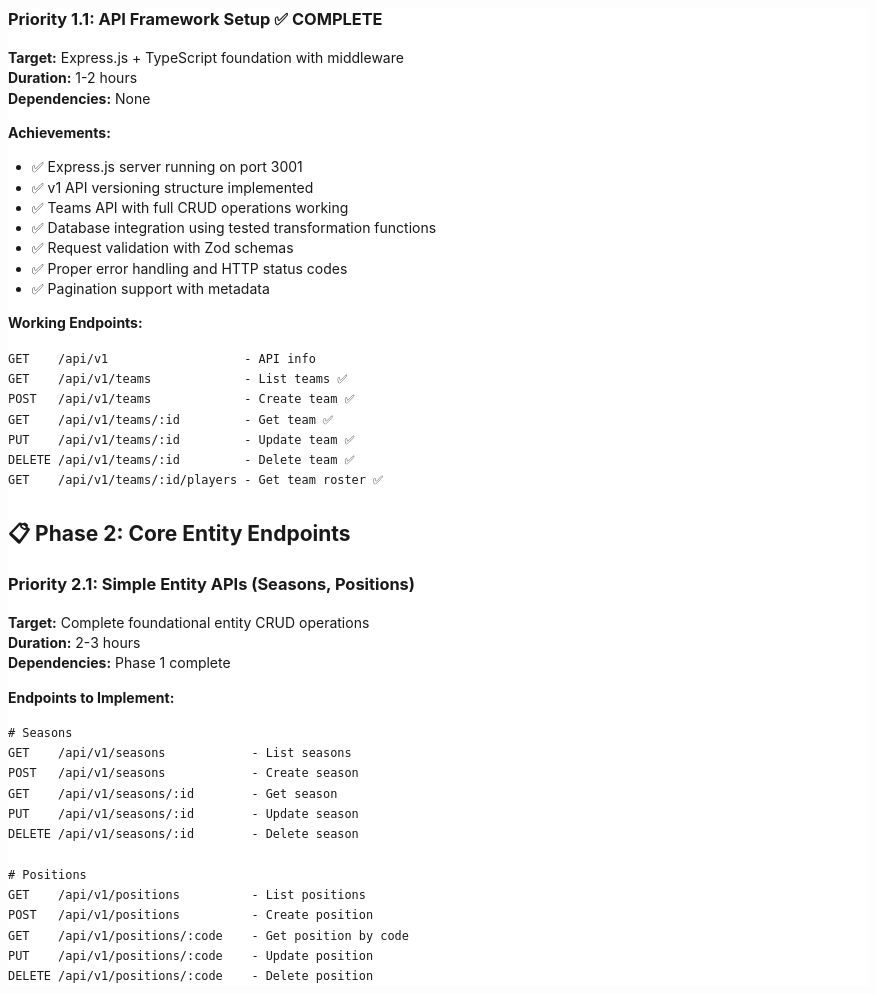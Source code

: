 ```javascript
```

### **Priority 1.1: API Framework Setup** ✅ **COMPLETE**
**Target:** Express.js + TypeScript foundation with middleware  
**Duration:** 1-2 hours  
**Dependencies:** None

**Achievements:**
- ✅ Express.js server running on port 3001
- ✅ v1 API versioning structure implemented
- ✅ Teams API with full CRUD operations working
- ✅ Database integration using tested transformation functions
- ✅ Request validation with Zod schemas
- ✅ Proper error handling and HTTP status codes
- ✅ Pagination support with metadata

**Working Endpoints:**
```
GET    /api/v1                   - API info
GET    /api/v1/teams             - List teams ✅
POST   /api/v1/teams             - Create team ✅
GET    /api/v1/teams/:id         - Get team ✅
PUT    /api/v1/teams/:id         - Update team ✅
DELETE /api/v1/teams/:id         - Delete team ✅
GET    /api/v1/teams/:id/players - Get team roster ✅
```

## 📋 **Phase 2: Core Entity Endpoints**

### **Priority 2.1: Simple Entity APIs (Seasons, Positions)**
**Target:** Complete foundational entity CRUD operations  
**Duration:** 2-3 hours  
**Dependencies:** Phase 1 complete

**Endpoints to Implement:**
```
# Seasons
GET    /api/v1/seasons            - List seasons
POST   /api/v1/seasons            - Create season
GET    /api/v1/seasons/:id        - Get season
PUT    /api/v1/seasons/:id        - Update season
DELETE /api/v1/seasons/:id        - Delete season

# Positions
GET    /api/v1/positions          - List positions
POST   /api/v1/positions          - Create position
GET    /api/v1/positions/:code    - Get position by code
PUT    /api/v1/positions/:code    - Update position
DELETE /api/v1/positions/:code    - Delete position
```
